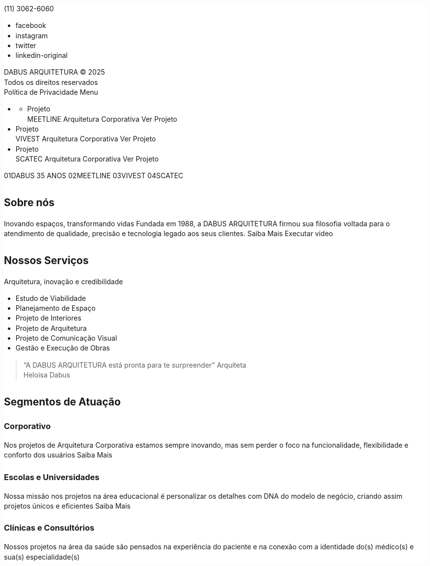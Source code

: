 
(11) 3062-6060
  * facebook
  * instagram
  * twitter
  * linkedin-original

  

DABUS ARQUITETURA © 2025  
Todos os direitos reservados  
Política de Privacidade 
Menu
  *   * Projeto  
MEETLINE
Arquitetura Corporativa
Ver Projeto 
  * Projeto  
VIVEST
Arquitetura Corporativa
Ver Projeto 
  * Projeto  
SCATEC
Arquitetura Corporativa
Ver Projeto 


01DABUS 35 ANOS
02MEETLINE
03VIVEST
04SCATEC
## Sobre nós
Inovando espaços, transformando vidas
Fundada em 1988, a DABUS ARQUITETURA firmou sua filosofia voltada para o atendimento de qualidade, precisão e tecnologia legado aos seus clientes.
Saiba Mais
Executar video
## Nossos Serviços
Arquitetura, inovação e credibilidade
  * Estudo de Viabilidade
  * Planejamento de Espaço
  * Projeto de Interiores
  * Projeto de Arquitetura
  * Projeto de Comunicação Visual
  * Gestão e Execução de Obras


> “A DABUS ARQUITETURA está pronta para te surpreender”
Arquiteta  
Heloisa Dabus
## Segmentos de Atuação
### Corporativo
Nos projetos de Arquitetura Corporativa estamos sempre inovando, mas sem perder o foco na funcionalidade, flexibilidade e conforto dos usuários
Saiba Mais 
### Escolas e Universidades
Nossa missão nos projetos na área educacional é personalizar os detalhes com DNA do modelo de negócio, criando assim projetos únicos e eficientes
Saiba Mais 
### Clínicas e Consultórios
Nossos projetos na área da saúde são pensados na experiência do paciente e na conexão com a identidade do(s) médico(s) e sua(s) especialidade(s)